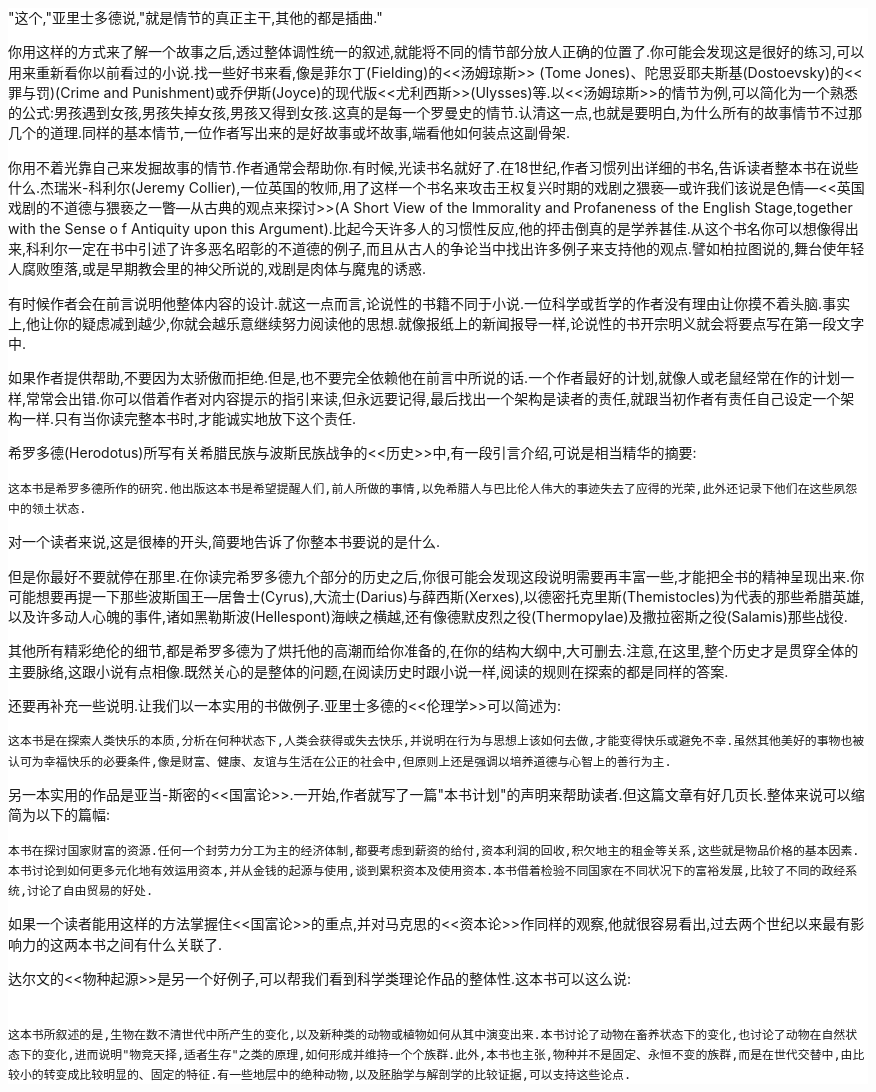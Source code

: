 "这个,"亚里士多德说,"就是情节的真正主干,其他的都是插曲."

你用这样的方式来了解一个故事之后,透过整体调性统一的叙述,就能将不同的情节部分放人正确的位置了.你可能会发现这是很好的练习,可以用来重新看你以前看过的小说.找一些好书来看,像是菲尔丁(Fielding)的<<汤姆琼斯>> 
(Tome Jones)、陀思妥耶夫斯基(Dostoevsky)的<<罪与罚)(Crime and Punishment)或乔伊斯(Joyce)的现代版<<尤利西斯>>(Ulysses)等.以<<汤姆琼斯>>的情节为例,可以简化为一个熟悉的公式:男孩遇到女孩,男孩失掉女孩,男孩又得到女孩.这真的是每一个罗曼史的情节.认清这一点,也就是要明白,为什么所有的故事情节不过那几个的道理.同样的基本情节,一位作者写出来的是好故事或坏故事,端看他如何装点这副骨架.

你用不着光靠自己来发掘故事的情节.作者通常会帮助你.有时候,光读书名就好了.在18世纪,作者习惯列出详细的书名,告诉读者整本书在说些什么.杰瑞米-科利尔(Jeremy Collier),一位英国的牧师,用了这样一个书名来攻击王权复兴时期的戏剧之猥亵—或许我们该说是色情—<<英国戏剧的不道德与猥亵之一瞥—从古典的观点来探讨>>(A Short View of the Immorality and Profaneness of the English Stage,together with the Sense o f Antiquity upon this Argument).比起今天许多人的习惯性反应,他的抨击倒真的是学养甚佳.从这个书名你可以想像得出来,科利尔一定在书中引述了许多恶名昭彰的不道德的例子,而且从古人的争论当中找出许多例子来支持他的观点.譬如柏拉图说的,舞台使年轻人腐败堕落,或是早期教会里的神父所说的,戏剧是肉体与魔鬼的诱惑.

有时候作者会在前言说明他整体内容的设计.就这一点而言,论说性的书籍不同于小说.一位科学或哲学的作者没有理由让你摸不着头脑.事实上,他让你的疑虑减到越少,你就会越乐意继续努力阅读他的思想.就像报纸上的新闻报导一样,论说性的书开宗明义就会将要点写在第一段文字中.

如果作者提供帮助,不要因为太骄傲而拒绝.但是,也不要完全依赖他在前言中所说的话.一个作者最好的计划,就像人或老鼠经常在作的计划一样,常常会出错.你可以借着作者对内容提示的指引来读,但永远要记得,最后找出一个架构是读者的责任,就跟当初作者有责任自己设定一个架构一样.只有当你读完整本书时,才能诚实地放下这个责任.

希罗多德(Herodotus)所写有关希腊民族与波斯民族战争的<<历史>>中,有一段引言介绍,可说是相当精华的摘要:

```txt
这本书是希罗多德所作的研究.他出版这本书是希望提醒人们,前人所做的事情,以免希腊人与巴比伦人伟大的事迹失去了应得的光荣,此外还记录下他们在这些夙怨中的领土状态.
```

对一个读者来说,这是很棒的开头,简要地告诉了你整本书要说的是什么.

但是你最好不要就停在那里.在你读完希罗多德九个部分的历史之后,你很可能会发现这段说明需要再丰富一些,才能把全书的精神呈现出来.你可能想要再提一下那些波斯国王—居鲁士(Cyrus),大流士(Darius)与薛西斯(Xerxes),以德密托克里斯(Themistocles)为代表的那些希腊英雄,以及许多动人心魄的事件,诸如黑勒斯波(Hellespont)海峡之横越,还有像德默皮烈之役(Thermopylae)及撒拉密斯之役(Salamis)那些战役.

其他所有精彩绝伦的细节,都是希罗多德为了烘托他的高潮而给你准备的,在你的结构大纲中,大可删去.注意,在这里,整个历史才是贯穿全体的主要脉络,这跟小说有点相像.既然关心的是整体的问题,在阅读历史时跟小说一样,阅读的规则在探索的都是同样的答案.

还要再补充一些说明.让我们以一本实用的书做例子.亚里士多德的<<伦理学>>可以简述为:

```txt
这本书是在探索人类快乐的本质,分析在何种状态下,人类会获得或失去快乐,并说明在行为与思想上该如何去做,才能变得快乐或避免不幸.虽然其他美好的事物也被认可为幸福快乐的必要条件,像是财富、健康、友谊与生活在公正的社会中,但原则上还是强调以培养道德与心智上的善行为主.

```

另一本实用的作品是亚当-斯密的<<国富论>>.一开始,作者就写了一篇"本书计划"的声明来帮助读者.但这篇文章有好几页长.整体来说可以缩简为以下的篇幅:

```txt
本书在探讨国家财富的资源.任何一个封劳力分工为主的经济体制,都要考虑到薪资的给付,资本利润的回收,积欠地主的租金等关系,这些就是物品价格的基本因素.本书讨论到如何更多元化地有效运用资本,并从金钱的起源与使用,谈到累积资本及使用资本.本书借着检验不同国家在不同状况下的富裕发展,比较了不同的政经系统,讨论了自由贸易的好处.
```

如果一个读者能用这样的方法掌握住<<国富论>>的重点,并对马克思的<<资本论>>作同样的观察,他就很容易看出,过去两个世纪以来最有影响力的这两本书之间有什么关联了.

达尔文的<<物种起源>>是另一个好例子,可以帮我们看到科学类理论作品的整体性.这本书可以这么说:

```txt

这本书所叙述的是,生物在数不清世代中所产生的变化,以及新种类的动物或植物如何从其中演变出来.本书讨论了动物在畜养状态下的变化,也讨论了动物在自然状态下的变化,进而说明"物竞天择,适者生存"之类的原理,如何形成并维持一个个族群.此外,本书也主张,物种并不是固定、永恒不变的族群,而是在世代交替中,由比较小的转变成比较明显的、固定的特征.有一些地层中的绝种动物,以及胚胎学与解剖学的比较证据,可以支持这些论点.

```
